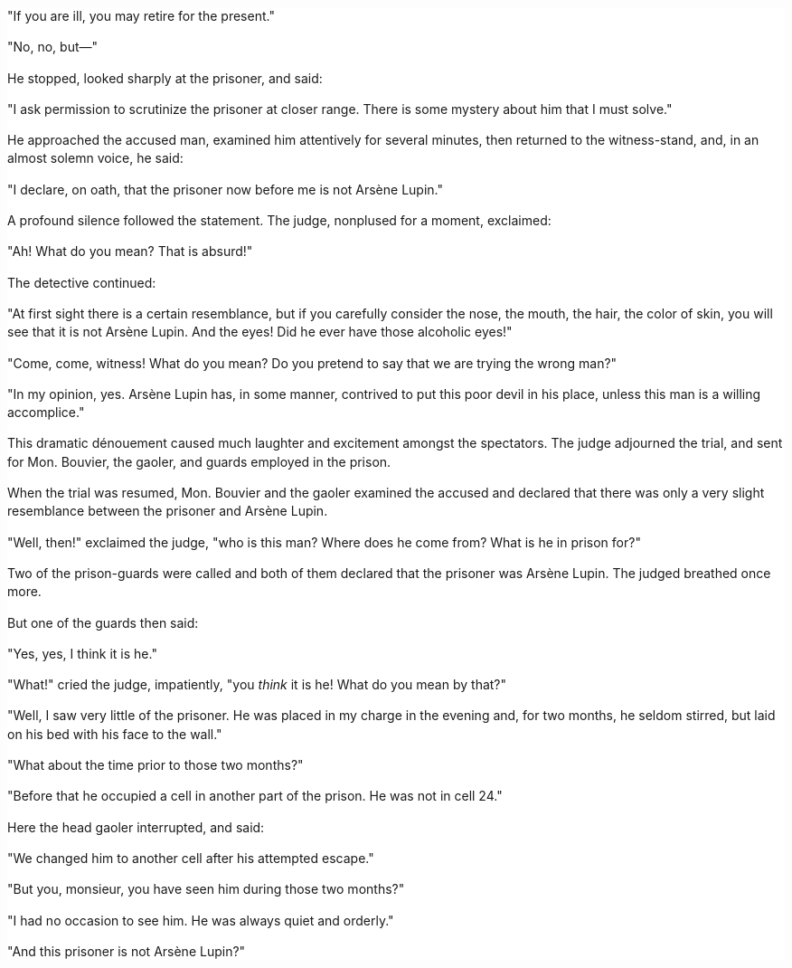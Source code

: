 "If you are ill, you may retire for the present."

"No, no, but﻿—"

He stopped, looked sharply at the prisoner, and said:

"I ask permission to scrutinize the prisoner at closer range. There is some mystery about him that I must solve."

He approached the accused man, examined him attentively for several minutes, then returned to the witness-stand, and, in an almost solemn voice, he said:

"I declare, on oath, that the prisoner now before me is not Arsène Lupin."

A profound silence followed the statement. The judge, nonplused for a moment, exclaimed:

"Ah! What do you mean? That is absurd!"

The detective continued:

"At first sight there is a certain resemblance, but if you carefully consider the nose, the mouth, the hair, the color of skin, you will see that it is not Arsène Lupin. And the eyes! Did he ever have those alcoholic eyes!"

"Come, come, witness! What do you mean? Do you pretend to say that we are trying the wrong man?"

"In my opinion, yes. Arsène Lupin has, in some manner, contrived to put this poor devil in his place, unless this man is a willing accomplice."

This dramatic dénouement caused much laughter and excitement amongst the spectators. The judge adjourned the trial, and sent for Mon. Bouvier, the gaoler, and guards employed in the prison.

When the trial was resumed, Mon. Bouvier and the gaoler examined the accused and declared that there was only a very slight resemblance between the prisoner and Arsène Lupin.

"Well, then!" exclaimed the judge, "who is this man? Where does he come from? What is he in prison for?"

Two of the prison-guards were called and both of them declared that the prisoner was Arsène Lupin. The judged breathed once more.

But one of the guards then said:

"Yes, yes, I think it is he."

"What!" cried the judge, impatiently, "you _think_ it is he! What do you mean by that?"

"Well, I saw very little of the prisoner. He was placed in my charge in the evening and, for two months, he seldom stirred, but laid on his bed with his face to the wall."

"What about the time prior to those two months?"

"Before that he occupied a cell in another part of the prison. He was not in cell 24."

Here the head gaoler interrupted, and said:

"We changed him to another cell after his attempted escape."

"But you, monsieur, you have seen him during those two months?"

"I had no occasion to see him. He was always quiet and orderly."

"And this prisoner is not Arsène Lupin?"

